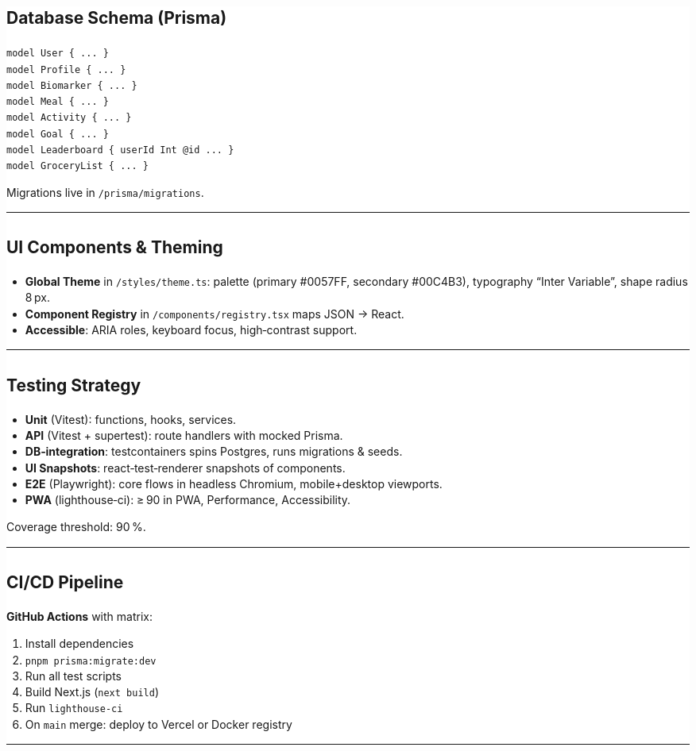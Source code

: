 
## Database Schema (Prisma)

```prisma
model User { ... }
model Profile { ... }
model Biomarker { ... }
model Meal { ... }
model Activity { ... }
model Goal { ... }
model Leaderboard { userId Int @id ... }
model GroceryList { ... }
```

Migrations live in `/prisma/migrations`.

---

## UI Components & Theming

* **Global Theme** in `/styles/theme.ts`: palette (primary #0057FF, secondary #00C4B3), typography “Inter Variable”, shape radius 8 px.
* **Component Registry** in `/components/registry.tsx` maps JSON → React.
* **Accessible**: ARIA roles, keyboard focus, high‑contrast support.

---

## Testing Strategy

* **Unit** (Vitest): functions, hooks, services.
* **API** (Vitest + supertest): route handlers with mocked Prisma.
* **DB‐integration**: testcontainers spins Postgres, runs migrations & seeds.
* **UI Snapshots**: react‑test‑renderer snapshots of components.
* **E2E** (Playwright): core flows in headless Chromium, mobile+desktop viewports.
* **PWA** (lighthouse‑ci): ≥ 90 in PWA, Performance, Accessibility.

Coverage threshold: 90 %.

---

## CI/CD Pipeline

**GitHub Actions** with matrix:

1. Install dependencies
2. `pnpm prisma:migrate:dev`
3. Run all test scripts
4. Build Next.js (`next build`)
5. Run `lighthouse-ci`
6. On `main` merge: deploy to Vercel or Docker registry

---
